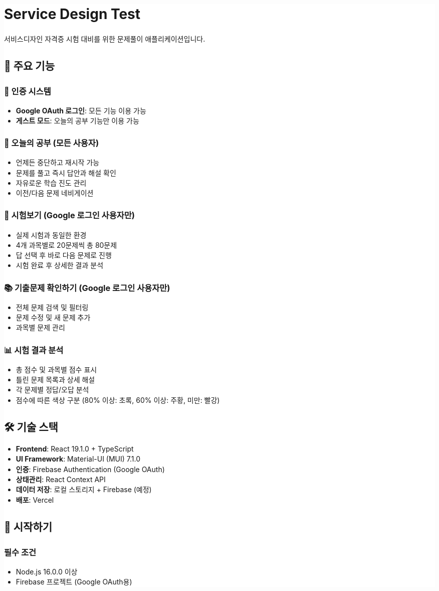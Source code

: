 # Service Design Test

서비스디자인 자격증 시험 대비를 위한 문제풀이 애플리케이션입니다.

## 🎯 주요 기능

### 🔐 인증 시스템
- **Google OAuth 로그인**: 모든 기능 이용 가능
- **게스트 모드**: 오늘의 공부 기능만 이용 가능

### 📖 오늘의 공부 (모든 사용자)
- 언제든 중단하고 재시작 가능
- 문제를 풀고 즉시 답안과 해설 확인
- 자유로운 학습 진도 관리
- 이전/다음 문제 네비게이션

### 🎯 시험보기 (Google 로그인 사용자만)
- 실제 시험과 동일한 환경
- 4개 과목별로 20문제씩 총 80문제
- 답 선택 후 바로 다음 문제로 진행
- 시험 완료 후 상세한 결과 분석

### 📚 기출문제 확인하기 (Google 로그인 사용자만)
- 전체 문제 검색 및 필터링
- 문제 수정 및 새 문제 추가
- 과목별 문제 관리

### 📊 시험 결과 분석
- 총 점수 및 과목별 점수 표시
- 틀린 문제 목록과 상세 해설
- 각 문제별 정답/오답 분석
- 점수에 따른 색상 구분 (80% 이상: 초록, 60% 이상: 주황, 미만: 빨강)

## 🛠 기술 스택

- **Frontend**: React 19.1.0 + TypeScript
- **UI Framework**: Material-UI (MUI) 7.1.0
- **인증**: Firebase Authentication (Google OAuth)
- **상태관리**: React Context API
- **데이터 저장**: 로컬 스토리지 + Firebase (예정)
- **배포**: Vercel

## 🚀 시작하기

### 필수 조건
- Node.js 16.0.0 이상
- Firebase 프로젝트 (Google OAuth용)
